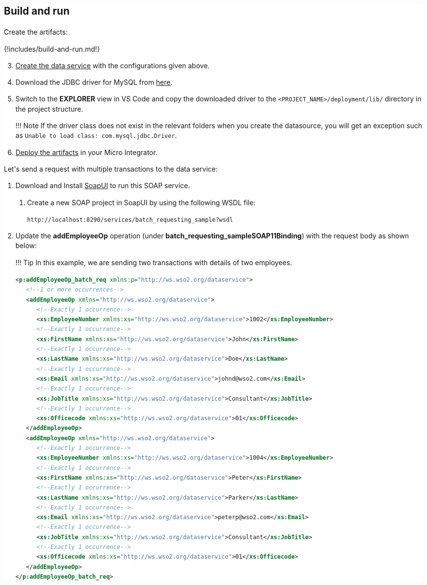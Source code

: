 
## Build and run

Create the artifacts:

{!includes/build-and-run.md!}

3. [Create the data service]({{base_path}}/develop/creating-artifacts/data-services/creating-data-services) with the configurations given above.

4. Download the JDBC driver for MySQL from [here](http://dev.mysql.com/downloads/connector/j/).

5. Switch to the **EXPLORER** view in VS Code and copy the downloaded driver to the `<PROJECT_NAME>/deployment/lib/` directory in the project structure.

    !!! Note
        If the driver class does not exist in the relevant folders when you create the datasource, you will get an exception such as `Unable to load class: com.mysql.jdbc.Driver`.

6. [Deploy the artifacts]({{base_path}}/develop/deploy-artifacts) in your Micro Integrator.

Let's send a request with multiple transactions to the data service:

1. Download and Install [SoapUI](https://www.soapui.org/downloads/soapui.html) to run this SOAP service.
   1. Create a new SOAP project in SoapUI by using the following WSDL file:
      ```bash
      http://localhost:8290/services/batch_requesting_sample?wsdl
      ```

3. Update the **addEmployeeOp** operation (under **batch_requesting_sampleSOAP11Binding**) with the request body as shown below:

    !!! Tip
        In this example, we are sending two transactions with details of two employees.

    ```xml
    <p:addEmployeeOp_batch_req xmlns:p="http://ws.wso2.org/dataservice">
       <!--1 or more occurrences-->
       <addEmployeeOp xmlns="http://ws.wso2.org/dataservice">
          <!--Exactly 1 occurrence-->
          <xs:EmployeeNumber xmlns:xs="http://ws.wso2.org/dataservice">1002</xs:EmployeeNumber>
          <!--Exactly 1 occurrence-->
          <xs:FirstName xmlns:xs="http://ws.wso2.org/dataservice">John</xs:FirstName>
          <!--Exactly 1 occurrence-->
          <xs:LastName xmlns:xs="http://ws.wso2.org/dataservice">Doe</xs:LastName>
          <!--Exactly 1 occurrence-->
          <xs:Email xmlns:xs="http://ws.wso2.org/dataservice">johnd@wso2.com</xs:Email>
          <!--Exactly 1 occurrence-->
          <xs:JobTitle xmlns:xs="http://ws.wso2.org/dataservice">Consultant</xs:JobTitle>
          <!--Exactly 1 occurrence-->
          <xs:Officecode xmlns:xs="http://ws.wso2.org/dataservice">01</xs:Officecode>
       </addEmployeeOp>
       <addEmployeeOp xmlns="http://ws.wso2.org/dataservice">
          <!--Exactly 1 occurrence-->
          <xs:EmployeeNumber xmlns:xs="http://ws.wso2.org/dataservice">1004</xs:EmployeeNumber>
          <!--Exactly 1 occurrence-->
          <xs:FirstName xmlns:xs="http://ws.wso2.org/dataservice">Peter</xs:FirstName>
          <!--Exactly 1 occurrence-->
          <xs:LastName xmlns:xs="http://ws.wso2.org/dataservice">Parker</xs:LastName>
          <!--Exactly 1 occurrence-->
          <xs:Email xmlns:xs="http://ws.wso2.org/dataservice">peterp@wso2.com</xs:Email>
          <!--Exactly 1 occurrence-->
          <xs:JobTitle xmlns:xs="http://ws.wso2.org/dataservice">Consultant</xs:JobTitle>
          <!--Exactly 1 occurrence-->
          <xs:Officecode xmlns:xs="http://ws.wso2.org/dataservice">01</xs:Officecode>
       </addEmployeeOp>
    </p:addEmployeeOp_batch_req>
